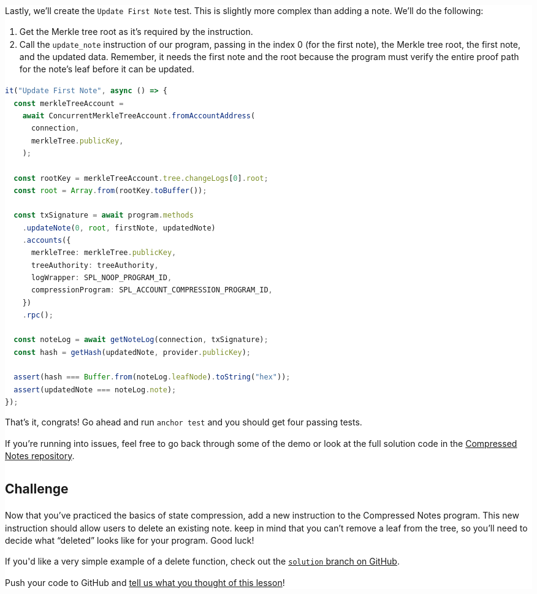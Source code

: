 Lastly, we’ll create the `Update First Note` test. This is slightly more complex
than adding a note. We’ll do the following:

1. Get the Merkle tree root as it’s required by the instruction.
2. Call the `update_note` instruction of our program, passing in the index 0
   (for the first note), the Merkle tree root, the first note, and the updated
   data. Remember, it needs the first note and the root because the program must
   verify the entire proof path for the note’s leaf before it can be updated.

```typescript
it("Update First Note", async () => {
  const merkleTreeAccount =
    await ConcurrentMerkleTreeAccount.fromAccountAddress(
      connection,
      merkleTree.publicKey,
    );

  const rootKey = merkleTreeAccount.tree.changeLogs[0].root;
  const root = Array.from(rootKey.toBuffer());

  const txSignature = await program.methods
    .updateNote(0, root, firstNote, updatedNote)
    .accounts({
      merkleTree: merkleTree.publicKey,
      treeAuthority: treeAuthority,
      logWrapper: SPL_NOOP_PROGRAM_ID,
      compressionProgram: SPL_ACCOUNT_COMPRESSION_PROGRAM_ID,
    })
    .rpc();

  const noteLog = await getNoteLog(connection, txSignature);
  const hash = getHash(updatedNote, provider.publicKey);

  assert(hash === Buffer.from(noteLog.leafNode).toString("hex"));
  assert(updatedNote === noteLog.note);
});
```

That’s it, congrats! Go ahead and run `anchor test` and you should get four
passing tests.

If you’re running into issues, feel free to go back through some of the demo or
look at the full solution code in the
[Compressed Notes repository](https://github.com/unboxed-software/anchor-compressed-notes).

## Challenge

Now that you’ve practiced the basics of state compression, add a new instruction
to the Compressed Notes program. This new instruction should allow users to
delete an existing note. keep in mind that you can’t remove a leaf from the
tree, so you’ll need to decide what “deleted” looks like for your program. Good
luck!

If you'd like a very simple example of a delete function, check out the
[`solution` branch on GitHub](https://github.com/Unboxed-Software/anchor-compressed-notes/tree/solution).


Push your code to GitHub and
[tell us what you thought of this lesson](https://form.typeform.com/to/IPH0UGz7#answers-lesson=60f6b072-eaeb-469c-b32e-5fea4b72d1d1)!

